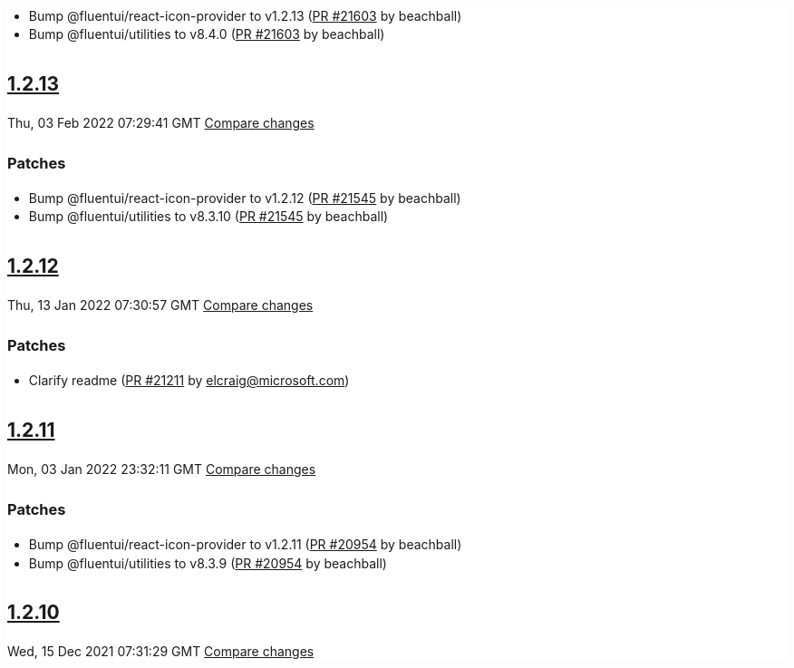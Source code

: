 - Bump @fluentui/react-icon-provider to v1.2.13 ([PR #21603](https://github.com/microsoft/fluentui/pull/21603) by beachball)
- Bump @fluentui/utilities to v8.4.0 ([PR #21603](https://github.com/microsoft/fluentui/pull/21603) by beachball)

## [1.2.13](https://github.com/microsoft/fluentui/tree/@fluentui/react-icons-mdl2_v1.2.13)

Thu, 03 Feb 2022 07:29:41 GMT 
[Compare changes](https://github.com/microsoft/fluentui/compare/@fluentui/react-icons-mdl2_v1.2.12..@fluentui/react-icons-mdl2_v1.2.13)

### Patches

- Bump @fluentui/react-icon-provider to v1.2.12 ([PR #21545](https://github.com/microsoft/fluentui/pull/21545) by beachball)
- Bump @fluentui/utilities to v8.3.10 ([PR #21545](https://github.com/microsoft/fluentui/pull/21545) by beachball)

## [1.2.12](https://github.com/microsoft/fluentui/tree/@fluentui/react-icons-mdl2_v1.2.12)

Thu, 13 Jan 2022 07:30:57 GMT 
[Compare changes](https://github.com/microsoft/fluentui/compare/@fluentui/react-icons-mdl2_v1.2.11..@fluentui/react-icons-mdl2_v1.2.12)

### Patches

- Clarify readme ([PR #21211](https://github.com/microsoft/fluentui/pull/21211) by elcraig@microsoft.com)

## [1.2.11](https://github.com/microsoft/fluentui/tree/@fluentui/react-icons-mdl2_v1.2.11)

Mon, 03 Jan 2022 23:32:11 GMT 
[Compare changes](https://github.com/microsoft/fluentui/compare/@fluentui/react-icons-mdl2_v1.2.10..@fluentui/react-icons-mdl2_v1.2.11)

### Patches

- Bump @fluentui/react-icon-provider to v1.2.11 ([PR #20954](https://github.com/microsoft/fluentui/pull/20954) by beachball)
- Bump @fluentui/utilities to v8.3.9 ([PR #20954](https://github.com/microsoft/fluentui/pull/20954) by beachball)

## [1.2.10](https://github.com/microsoft/fluentui/tree/@fluentui/react-icons-mdl2_v1.2.10)

Wed, 15 Dec 2021 07:31:29 GMT 
[Compare changes](https://github.com/microsoft/fluentui/compare/@fluentui/react-icons-mdl2_v1.2.9..@fluentui/react-icons-mdl2_v1.2.10)
